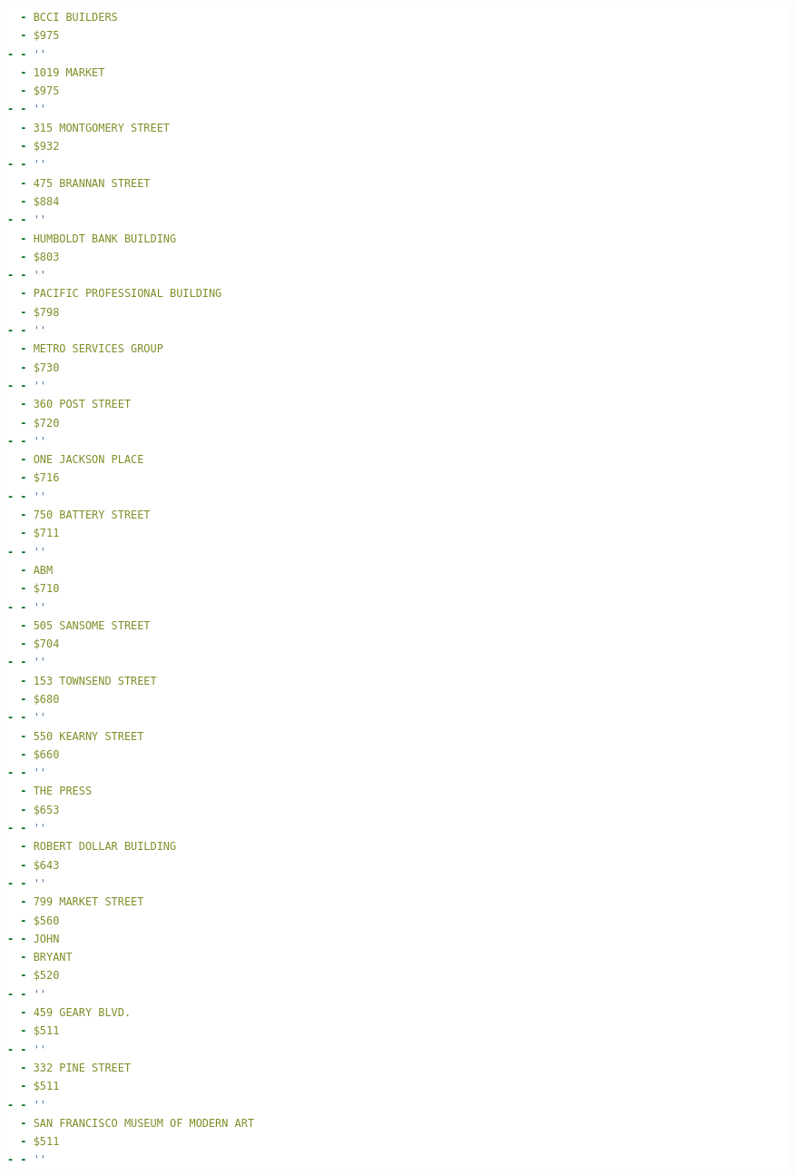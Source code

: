 ```yaml
  - BCCI BUILDERS
  - $975
- - ''
  - 1019 MARKET
  - $975
- - ''
  - 315 MONTGOMERY STREET
  - $932
- - ''
  - 475 BRANNAN STREET
  - $884
- - ''
  - HUMBOLDT BANK BUILDING
  - $803
- - ''
  - PACIFIC PROFESSIONAL BUILDING
  - $798
- - ''
  - METRO SERVICES GROUP
  - $730
- - ''
  - 360 POST STREET
  - $720
- - ''
  - ONE JACKSON PLACE
  - $716
- - ''
  - 750 BATTERY STREET
  - $711
- - ''
  - ABM
  - $710
- - ''
  - 505 SANSOME STREET
  - $704
- - ''
  - 153 TOWNSEND STREET
  - $680
- - ''
  - 550 KEARNY STREET
  - $660
- - ''
  - THE PRESS
  - $653
- - ''
  - ROBERT DOLLAR BUILDING
  - $643
- - ''
  - 799 MARKET STREET
  - $560
- - JOHN
  - BRYANT
  - $520
- - ''
  - 459 GEARY BLVD.
  - $511
- - ''
  - 332 PINE STREET
  - $511
- - ''
  - SAN FRANCISCO MUSEUM OF MODERN ART
  - $511
- - ''
```